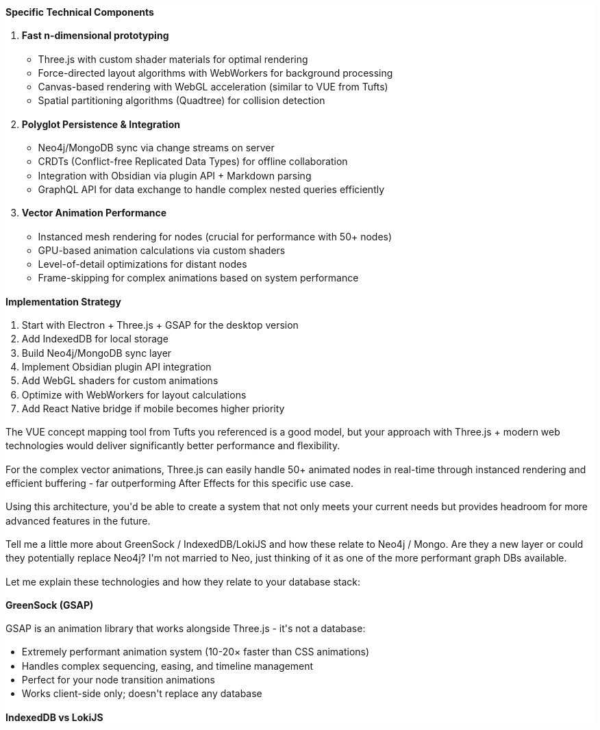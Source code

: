 **Specific Technical Components**

1. **Fast n-dimensional prototyping**
   - Three.js with custom shader materials for optimal rendering
   - Force-directed layout algorithms with WebWorkers for background processing
   - Canvas-based rendering with WebGL acceleration (similar to VUE from Tufts)
   - Spatial partitioning algorithms (Quadtree) for collision detection

2. **Polyglot Persistence & Integration**
   - Neo4j/MongoDB sync via change streams on server
   - CRDTs (Conflict-free Replicated Data Types) for offline collaboration
   - Integration with Obsidian via plugin API + Markdown parsing
   - GraphQL API for data exchange to handle complex nested queries efficiently

3. **Vector Animation Performance**
   - Instanced mesh rendering for nodes (crucial for performance with 50+ nodes)
   - GPU-based animation calculations via custom shaders
   - Level-of-detail optimizations for distant nodes
   - Frame-skipping for complex animations based on system performance

**Implementation Strategy**

1. Start with Electron + Three.js + GSAP for the desktop version
2. Add IndexedDB for local storage
3. Build Neo4j/MongoDB sync layer
4. Implement Obsidian plugin API integration
5. Add WebGL shaders for custom animations
6. Optimize with WebWorkers for layout calculations
7. Add React Native bridge if mobile becomes higher priority

The VUE concept mapping tool from Tufts you referenced is a good model, but your approach with Three.js + modern web technologies would deliver significantly better performance and flexibility.

For the complex vector animations, Three.js can easily handle 50+ animated nodes in real-time through instanced rendering and efficient buffering - far outperforming After Effects for this specific use case.

Using this architecture, you'd be able to create a system that not only meets your current needs but provides headroom for more advanced features in the future.


Tell me a little more about GreenSock / IndexedDB/LokiJS and how these relate to Neo4j / Mongo. Are they a new layer or could they potentially replace Neo4j? I'm not married to Neo, just thinking of it as one of the more performant graph DBs available.


Let me explain these technologies and how they relate to your database stack:

**GreenSock (GSAP)**

GSAP is an animation library that works alongside Three.js - it's not a database:
- Extremely performant animation system (10-20× faster than CSS animations)
- Handles complex sequencing, easing, and timeline management
- Perfect for your node transition animations
- Works client-side only; doesn't replace any database

**IndexedDB vs LokiJS**
